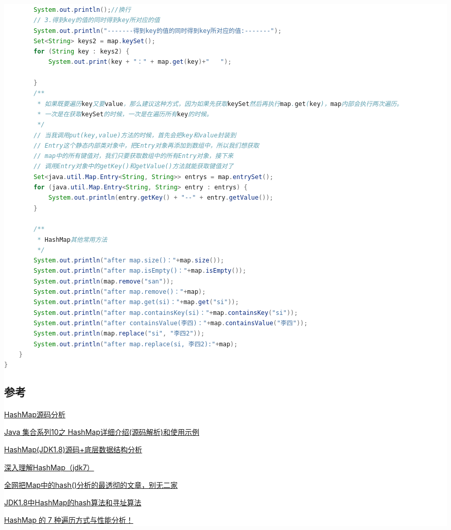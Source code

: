 ```java
        System.out.println();//换行
        // 3.得到key的值的同时得到key所对应的值
        System.out.println("-------得到key的值的同时得到key所对应的值:-------");
        Set<String> keys2 = map.keySet();
        for (String key : keys2) {
            System.out.print(key + "：" + map.get(key)+"   ");

        }
        /**
         * 如果既要遍历key又要value，那么建议这种方式，因为如果先获取keySet然后再执行map.get(key)，map内部会执行两次遍历。
         * 一次是在获取keySet的时候，一次是在遍历所有key的时候。
         */
        // 当我调用put(key,value)方法的时候，首先会把key和value封装到
        // Entry这个静态内部类对象中，把Entry对象再添加到数组中，所以我们想获取
        // map中的所有键值对，我们只要获取数组中的所有Entry对象，接下来
        // 调用Entry对象中的getKey()和getValue()方法就能获取键值对了
        Set<java.util.Map.Entry<String, String>> entrys = map.entrySet();
        for (java.util.Map.Entry<String, String> entry : entrys) {
            System.out.println(entry.getKey() + "--" + entry.getValue());
        }
        
        /**
         * HashMap其他常用方法
         */
        System.out.println("after map.size()："+map.size());
        System.out.println("after map.isEmpty()："+map.isEmpty());
        System.out.println(map.remove("san"));
        System.out.println("after map.remove()："+map);
        System.out.println("after map.get(si)："+map.get("si"));
        System.out.println("after map.containsKey(si)："+map.containsKey("si"));
        System.out.println("after containsValue(李四)："+map.containsValue("李四"));
        System.out.println(map.replace("si", "李四2"));
        System.out.println("after map.replace(si, 李四2):"+map);
    }
}
```

## 参考

[HashMap源码分析](https://juejin.im/post/6844904048185851911)

[Java 集合系列10之 HashMap详细介绍(源码解析)和使用示例](https://www.cnblogs.com/skywang12345/p/3310835.html)

[HashMap(JDK1.8)源码+底层数据结构分析](https://github.com/Snailclimb/JavaGuide/blob/master/docs/java/collection/HashMap(JDK1.8)%E6%BA%90%E7%A0%81%2B%E5%BA%95%E5%B1%82%E6%95%B0%E6%8D%AE%E7%BB%93%E6%9E%84%E5%88%86%E6%9E%90.md)

[深入理解HashMap（jdk7）](https://juejin.im/post/6844903903595593741)

[全网把Map中的hash()分析的最透彻的文章，别无二家](https://www.hollischuang.com/archives/2091)

[JDK1.8中HashMap的hash算法和寻址算法](https://www.cnblogs.com/eycuii/p/12015283.html)

[HashMap 的 7 种遍历方式与性能分析！](https://juejin.im/post/6844904144331866119)